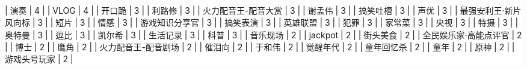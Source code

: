 | 演奏 | 4 |
| VLOG | 4 |
| 开口跪 | 3 |
| 利路修 | 3 |
| 火力配音王-配音大赏 | 3 |
| 谢孟伟 | 3 |
| 搞笑吐槽 | 3 |
| 声优 | 3 |
| 最强安利王·新片风向标 | 3 |
| 短片 | 3 |
| 情感 | 3 |
| 游戏知识分享官 | 3 |
| 搞笑表演 | 3 |
| 英雄联盟 | 3 |
| 犯罪 | 3 |
| 家常菜 | 3 |
| 央视 | 3 |
| 特摄 | 3 |
| 奥特曼 | 3 |
| 逗比 | 3 |
| 凯尔希 | 3 |
| 生活记录 | 3 |
| 科普 | 3 |
| 音乐现场 | 2 |
| jackpot | 2 |
| 街头美食 | 2 |
| 全民娱乐家·高能点评官 | 2 |
| 博士 | 2 |
| 鹰角 | 2 |
| 火力配音王-配音剧场 | 2 |
| 催泪向 | 2 |
| 于和伟 | 2 |
| 觉醒年代 | 2 |
| 童年回忆杀 | 2 |
| 童年 | 2 |
| 原神 | 2 |
| 游戏头号玩家 | 2 |